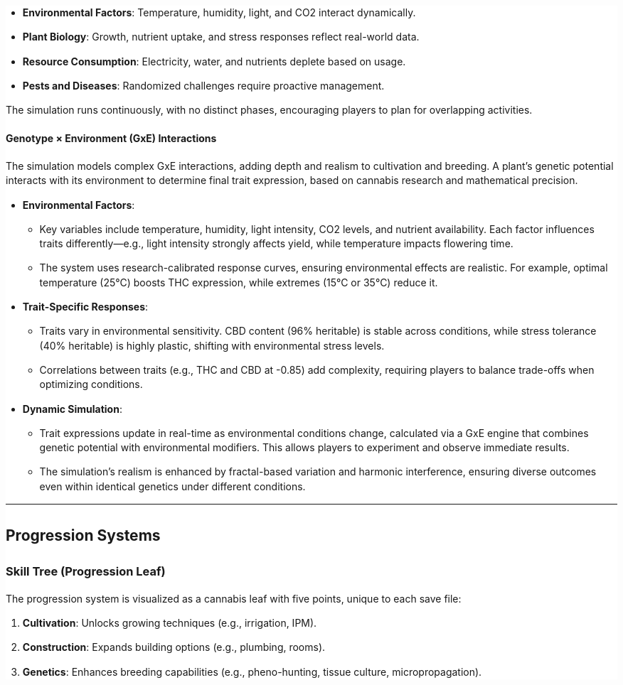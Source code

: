 * **Environmental Factors**: Temperature, humidity, light, and CO2 interact dynamically.

* **Plant Biology**: Growth, nutrient uptake, and stress responses reflect real-world data.

* **Resource Consumption**: Electricity, water, and nutrients deplete based on usage.

* **Pests and Diseases**: Randomized challenges require proactive management.

The simulation runs continuously, with no distinct phases, encouraging players to plan for overlapping activities.

#### **Genotype × Environment (GxE) Interactions**

The simulation models complex GxE interactions, adding depth and realism to cultivation and breeding. A plant’s genetic potential interacts with its environment to determine final trait expression, based on cannabis research and mathematical precision.

* **Environmental Factors**:

  * Key variables include temperature, humidity, light intensity, CO2 levels, and nutrient availability. Each factor influences traits differently—e.g., light intensity strongly affects yield, while temperature impacts flowering time.

  * The system uses research-calibrated response curves, ensuring environmental effects are realistic. For example, optimal temperature (25°C) boosts THC expression, while extremes (15°C or 35°C) reduce it.

* **Trait-Specific Responses**:

  * Traits vary in environmental sensitivity. CBD content (96% heritable) is stable across conditions, while stress tolerance (40% heritable) is highly plastic, shifting with environmental stress levels.

  * Correlations between traits (e.g., THC and CBD at \-0.85) add complexity, requiring players to balance trade-offs when optimizing conditions.

* **Dynamic Simulation**:

  * Trait expressions update in real-time as environmental conditions change, calculated via a GxE engine that combines genetic potential with environmental modifiers. This allows players to experiment and observe immediate results.

  * The simulation’s realism is enhanced by fractal-based variation and harmonic interference, ensuring diverse outcomes even within identical genetics under different conditions.

---

## **Progression Systems**

### **Skill Tree (Progression Leaf)**

The progression system is visualized as a cannabis leaf with five points, unique to each save file:

1. **Cultivation**: Unlocks growing techniques (e.g., irrigation, IPM).

2. **Construction**: Expands building options (e.g., plumbing, rooms).

3. **Genetics**: Enhances breeding capabilities (e.g., pheno-hunting, tissue culture, micropropagation).
